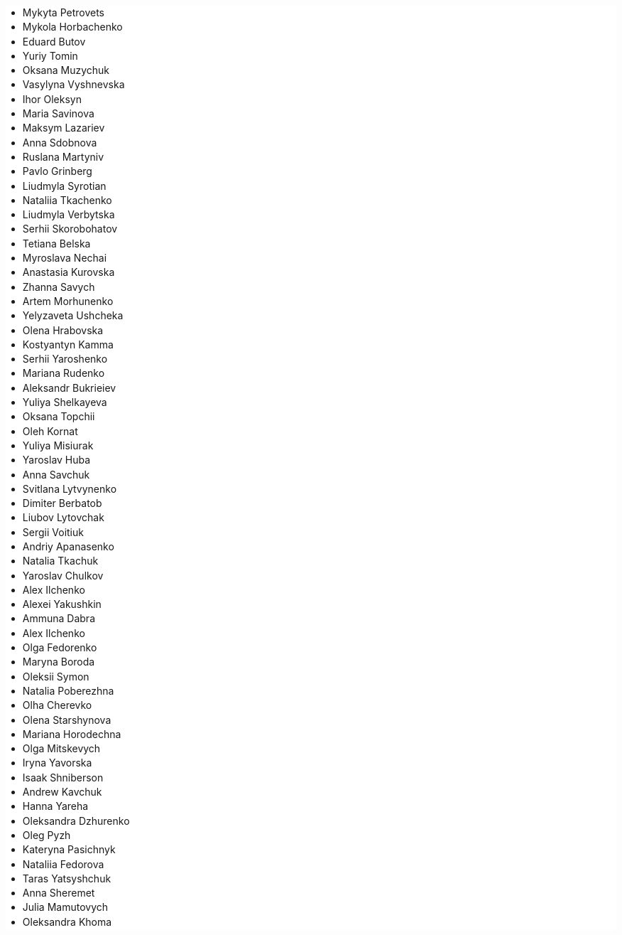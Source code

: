 - Mykyta Petrovets
- Mykola Horbachenko
- Eduard  Butov
- Yuriy Tomin
- Oksana Muzychuk
- Vasylyna  Vyshnevska
- Ihor Oleksyn
- Maria Savinova
- Maksym Lazariev
- Anna Sdobnova
- Ruslana Martyniv
- Pavlo Grinberg
- Liudmyla  Syrotian
- Nataliia Tkachenko  
- Liudmyla Verbytska
- Serhii Skorobohatov
- Tetiana Belska
- Myroslava Nechai
- Anastasia Kurovska
- Zhanna Savych
- Artem Morhunenko
- Yelyzaveta Ushcheka
- Olena Hrabovska
- Kostyantyn  Kamma
- Serhii Yaroshenko
- Маriana Rudenko
- Aleksandr Bukrieiev
- Yuliya Shelkayeva
- Oksana  Topchii
- Oleh Kornat
- Yuliya Misiurak
- Yaroslav  Huba
- Anna Savchuk
- Svitlana Lytvynenko
- Dimiter Berbatob
- Liubov Lytovchak
- Sergii Voitiuk
- Andriy Apanasenko
- Natalia Tkachuk
- Yaroslav Chulkov
- Alex Ilchenko
- Alexei Yakushkin
- Ammuna Dabra
- Alex Ilchenko
- Olga Fedorenko
- Maryna Boroda
- Oleksii Symon
- Natalia Poberezhna
- Olha  Cherevko
- Olena Starshynova
- Mariana Horodechna
- Olga Mitskevych
- Iryna  Yavorska
- Isaak Shniberson
- Andrew  Kavchuk
- Hanna Yareha
- Oleksandra Dzhurenko
- Oleg Pyzh
- Kateryna  Pasichnyk
- Nataliia Fedorova
- Taras Yatsyshchuk
- Anna Sheremet
- Julia Mamutovych
- Oleksandra Khoma